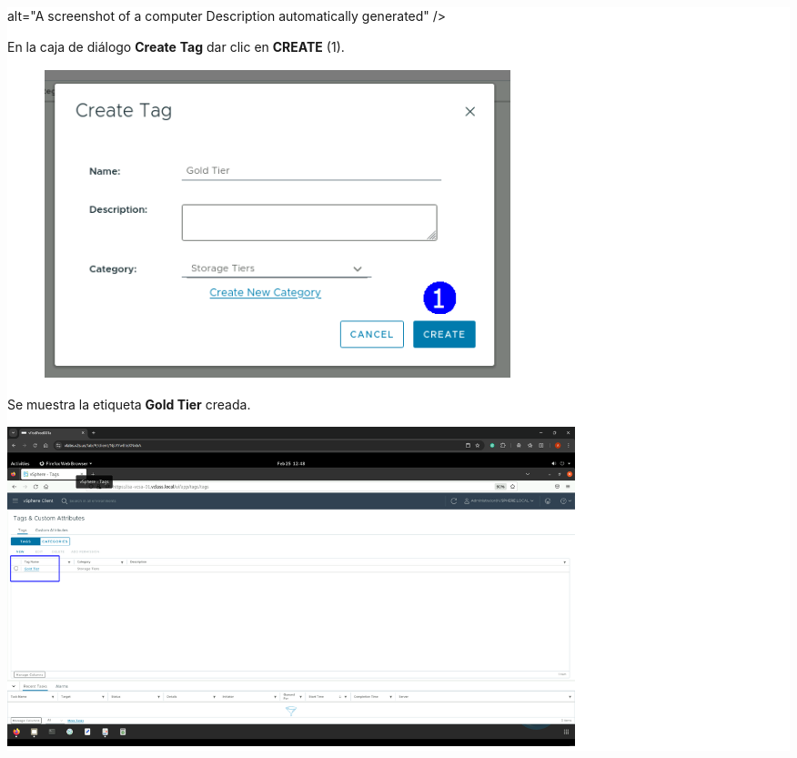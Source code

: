 alt="A screenshot of a computer Description automatically generated" />

En la caja de diálogo **Create** **Tag** dar clic en **CREATE** (1).

<img src="./media/image31.png" style="width:6.19419in;height:3.5298in"
alt="A screenshot of a computer Description automatically generated" />

Se muestra la etiqueta **Gold Tier** creada.

<img src="./media/image32.png" style="width:6.5in;height:3.65625in"
alt="A screenshot of a computer Description automatically generated" />
